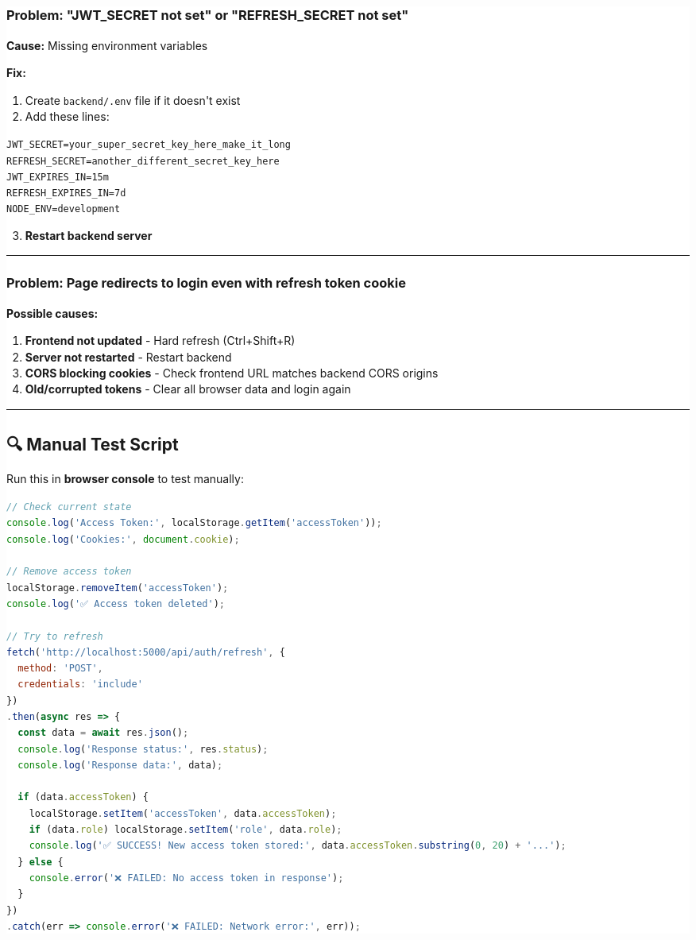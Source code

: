 ### Problem: "JWT_SECRET not set" or "REFRESH_SECRET not set"

**Cause:** Missing environment variables

**Fix:**
1. Create `backend/.env` file if it doesn't exist
2. Add these lines:
```env
JWT_SECRET=your_super_secret_key_here_make_it_long
REFRESH_SECRET=another_different_secret_key_here
JWT_EXPIRES_IN=15m
REFRESH_EXPIRES_IN=7d
NODE_ENV=development
```
3. **Restart backend server**

---

### Problem: Page redirects to login even with refresh token cookie

**Possible causes:**

1. **Frontend not updated** - Hard refresh (Ctrl+Shift+R)
2. **Server not restarted** - Restart backend
3. **CORS blocking cookies** - Check frontend URL matches backend CORS origins
4. **Old/corrupted tokens** - Clear all browser data and login again

---

## 🔍 Manual Test Script

Run this in **browser console** to test manually:

```javascript
// Check current state
console.log('Access Token:', localStorage.getItem('accessToken'));
console.log('Cookies:', document.cookie);

// Remove access token
localStorage.removeItem('accessToken');
console.log('✅ Access token deleted');

// Try to refresh
fetch('http://localhost:5000/api/auth/refresh', {
  method: 'POST',
  credentials: 'include'
})
.then(async res => {
  const data = await res.json();
  console.log('Response status:', res.status);
  console.log('Response data:', data);
  
  if (data.accessToken) {
    localStorage.setItem('accessToken', data.accessToken);
    if (data.role) localStorage.setItem('role', data.role);
    console.log('✅ SUCCESS! New access token stored:', data.accessToken.substring(0, 20) + '...');
  } else {
    console.error('❌ FAILED: No access token in response');
  }
})
.catch(err => console.error('❌ FAILED: Network error:', err));
```

